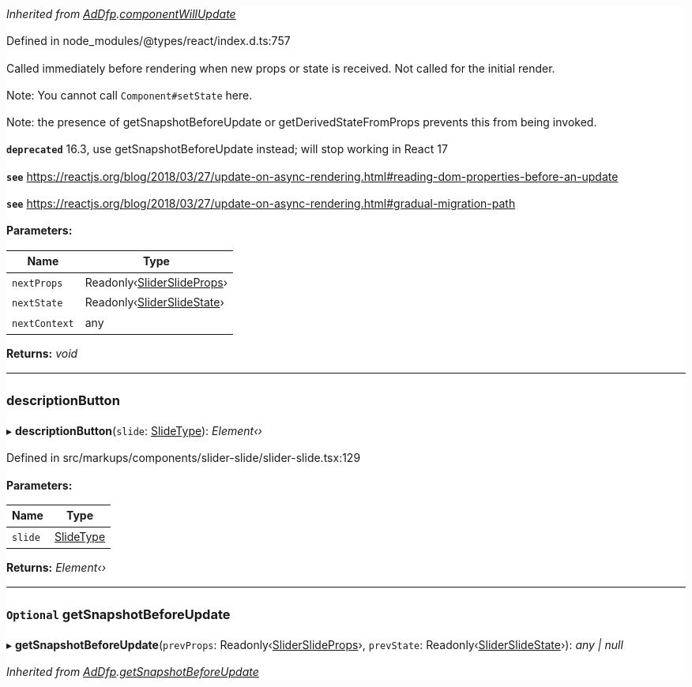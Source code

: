 *Inherited from [AdDfp](_src_markups_components_ad_dfp_ad_dfp_.addfp.md).[componentWillUpdate](_src_markups_components_ad_dfp_ad_dfp_.addfp.md#optional-componentwillupdate)*

Defined in node_modules/@types/react/index.d.ts:757

Called immediately before rendering when new props or state is received. Not called for the initial render.

Note: You cannot call `Component#setState` here.

Note: the presence of getSnapshotBeforeUpdate or getDerivedStateFromProps
prevents this from being invoked.

**`deprecated`** 16.3, use getSnapshotBeforeUpdate instead; will stop working in React 17

**`see`** https://reactjs.org/blog/2018/03/27/update-on-async-rendering.html#reading-dom-properties-before-an-update

**`see`** https://reactjs.org/blog/2018/03/27/update-on-async-rendering.html#gradual-migration-path

**Parameters:**

Name | Type |
------ | ------ |
`nextProps` | Readonly‹[SliderSlideProps](../modules/_src_markups_components_slider_slide_slider_slide_.md#sliderslideprops)› |
`nextState` | Readonly‹[SliderSlideState](../modules/_src_markups_components_slider_slide_slider_slide_.md#sliderslidestate)› |
`nextContext` | any |

**Returns:** *void*

___

###  descriptionButton

▸ **descriptionButton**(`slide`: [SlideType](../modules/_src_markups_components_slider_slide_slider_slide_.md#slidetype)): *Element‹›*

Defined in src/markups/components/slider-slide/slider-slide.tsx:129

**Parameters:**

Name | Type |
------ | ------ |
`slide` | [SlideType](../modules/_src_markups_components_slider_slide_slider_slide_.md#slidetype) |

**Returns:** *Element‹›*

___

### `Optional` getSnapshotBeforeUpdate

▸ **getSnapshotBeforeUpdate**(`prevProps`: Readonly‹[SliderSlideProps](../modules/_src_markups_components_slider_slide_slider_slide_.md#sliderslideprops)›, `prevState`: Readonly‹[SliderSlideState](../modules/_src_markups_components_slider_slide_slider_slide_.md#sliderslidestate)›): *any | null*

*Inherited from [AdDfp](_src_markups_components_ad_dfp_ad_dfp_.addfp.md).[getSnapshotBeforeUpdate](_src_markups_components_ad_dfp_ad_dfp_.addfp.md#optional-getsnapshotbeforeupdate)*
